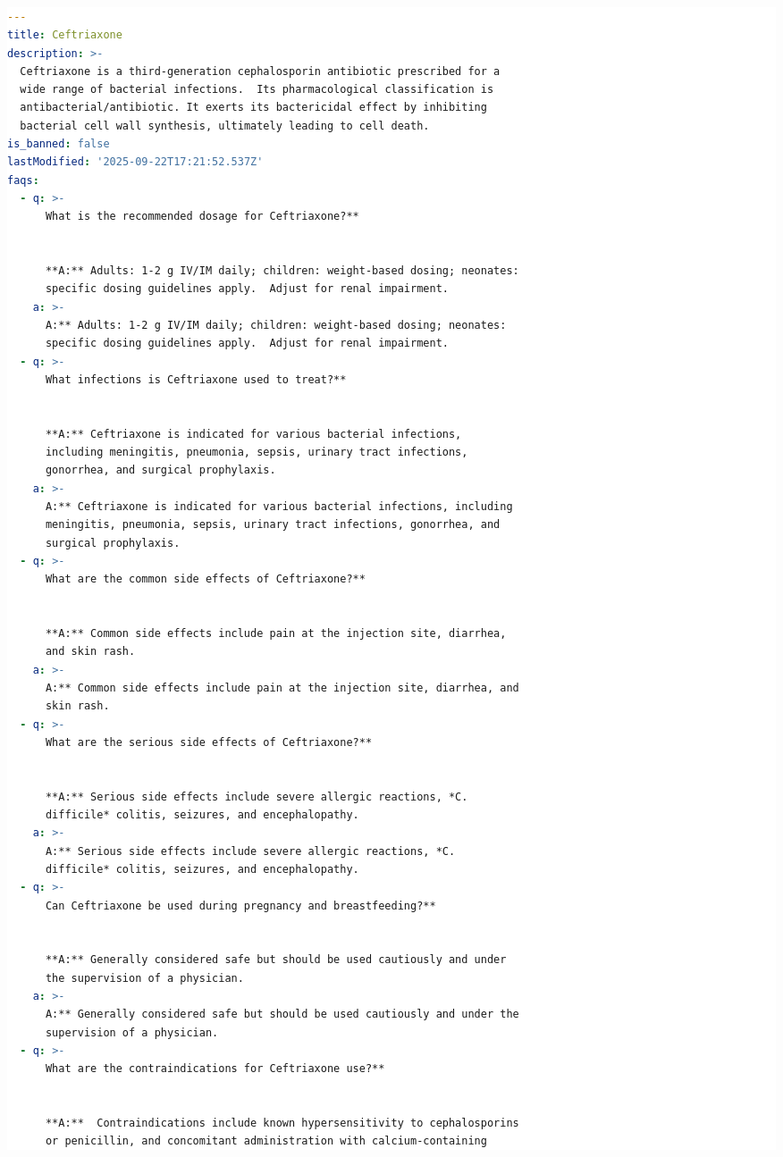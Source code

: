 ```yaml
---
title: Ceftriaxone
description: >-
  Ceftriaxone is a third-generation cephalosporin antibiotic prescribed for a
  wide range of bacterial infections.  Its pharmacological classification is
  antibacterial/antibiotic. It exerts its bactericidal effect by inhibiting
  bacterial cell wall synthesis, ultimately leading to cell death.
is_banned: false
lastModified: '2025-09-22T17:21:52.537Z'
faqs:
  - q: >-
      What is the recommended dosage for Ceftriaxone?**


      **A:** Adults: 1-2 g IV/IM daily; children: weight-based dosing; neonates:
      specific dosing guidelines apply.  Adjust for renal impairment.
    a: >-
      A:** Adults: 1-2 g IV/IM daily; children: weight-based dosing; neonates:
      specific dosing guidelines apply.  Adjust for renal impairment.
  - q: >-
      What infections is Ceftriaxone used to treat?**


      **A:** Ceftriaxone is indicated for various bacterial infections,
      including meningitis, pneumonia, sepsis, urinary tract infections,
      gonorrhea, and surgical prophylaxis.
    a: >-
      A:** Ceftriaxone is indicated for various bacterial infections, including
      meningitis, pneumonia, sepsis, urinary tract infections, gonorrhea, and
      surgical prophylaxis.
  - q: >-
      What are the common side effects of Ceftriaxone?**


      **A:** Common side effects include pain at the injection site, diarrhea,
      and skin rash.
    a: >-
      A:** Common side effects include pain at the injection site, diarrhea, and
      skin rash.
  - q: >-
      What are the serious side effects of Ceftriaxone?**


      **A:** Serious side effects include severe allergic reactions, *C.
      difficile* colitis, seizures, and encephalopathy.
    a: >-
      A:** Serious side effects include severe allergic reactions, *C.
      difficile* colitis, seizures, and encephalopathy.
  - q: >-
      Can Ceftriaxone be used during pregnancy and breastfeeding?**


      **A:** Generally considered safe but should be used cautiously and under
      the supervision of a physician.
    a: >-
      A:** Generally considered safe but should be used cautiously and under the
      supervision of a physician.
  - q: >-
      What are the contraindications for Ceftriaxone use?**


      **A:**  Contraindications include known hypersensitivity to cephalosporins
      or penicillin, and concomitant administration with calcium-containing
```